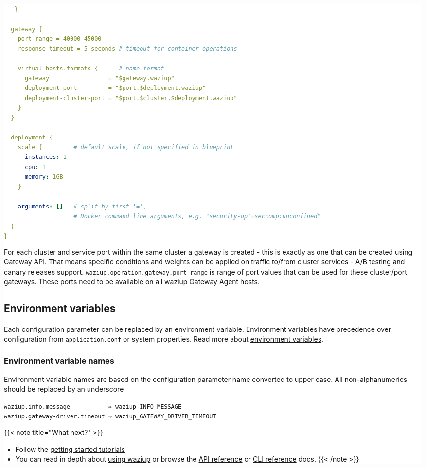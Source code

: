 ```yaml
   }

  gateway {
    port-range = 40000-45000
    response-timeout = 5 seconds # timeout for container operations

    virtual-hosts.formats {      # name format
      gateway                 = "$gateway.waziup"
      deployment-port         = "$port.$deployment.waziup"
      deployment-cluster-port = "$port.$cluster.$deployment.waziup"
    }
  }

  deployment {
    scale {         # default scale, if not specified in blueprint
      instances: 1
      cpu: 1
      memory: 1GB
    }

    arguments: []   # split by first '=',
                    # Docker command line arguments, e.g. "security-opt=seccomp:unconfined"
  }
}
```  

For each cluster and service port within the same cluster a gateway is created - this is exactly as one that can be created using Gateway API.
That means specific conditions and weights can be applied on traffic to/from cluster services - A/B testing and canary releases support.
`waziup.operation.gateway.port-range` is range of port values that can be used for these cluster/port gateways.
These ports need to be available on all waziup Gateway Agent hosts.


## Environment variables

Each configuration parameter can be replaced by an environment variable. Environment variables have precedence over configuration from `application.conf` or system properties.  Read more about [environment variables](/documentation/using-waziup/environment-variables/).

### Environment variable names
Environment variable names are based on the configuration parameter name converted to upper case. All non-alphanumerics should be replaced by an underscore `_`

```
waziup.info.message           ⇒ waziup_INFO_MESSAGE
waziup.gateway-driver.timeout ⇒ waziup_GATEWAY_DRIVER_TIMEOUT
```


{{< note title="What next?" >}}
* Follow the [getting started tutorials](/documentation/tutorials/)
* You can read in depth about [using waziup](/documentation/using-waziup/artifacts/) or browse the [API reference](/documentation/api/api-reference/) or [CLI reference](/documentation/cli/cli-reference/) docs.
{{< /note >}}
